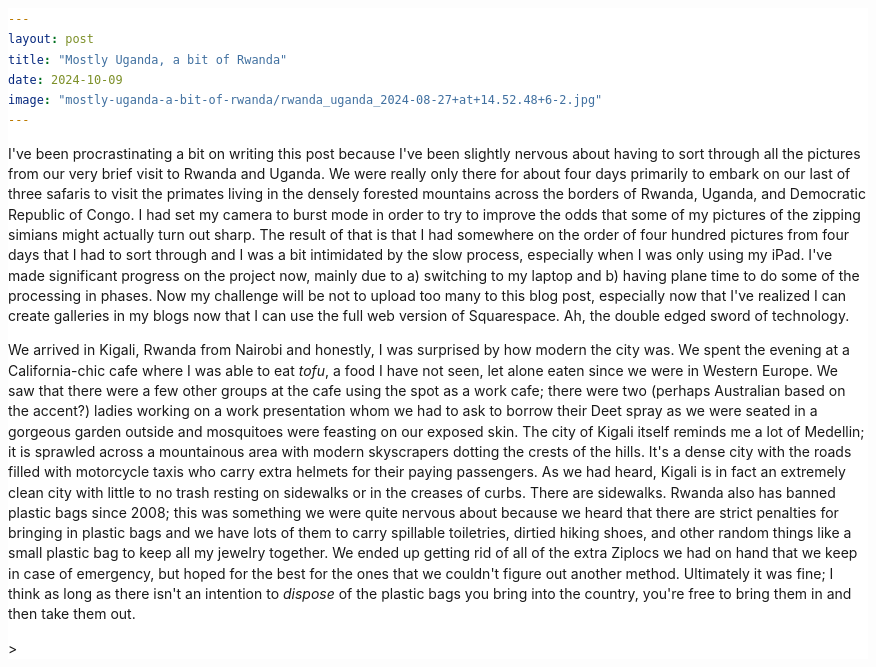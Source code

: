 ```yaml
---
layout: post
title: "Mostly Uganda, a bit of Rwanda"
date: 2024-10-09
image: "mostly-uganda-a-bit-of-rwanda/rwanda_uganda_2024-08-27+at+14.52.48+6-2.jpg"
---
```


I've been procrastinating a bit on writing this post because I've been slightly nervous about having to sort through all the pictures from our very brief visit to Rwanda and Uganda. We were really only there for about four days primarily to embark on our last of three safaris to visit the primates living in the densely forested mountains across the borders of Rwanda, Uganda, and Democratic Republic of Congo. I had set my camera to burst mode in order to try to improve the odds that some of my pictures of the zipping simians might actually turn out sharp. The result of that is that I had somewhere on the order of four hundred pictures from four days that I had to sort through and I was a bit intimidated by the slow process, especially when I was only using my iPad. I've made significant progress on the project now, mainly due to a) switching to my laptop and b) having plane time to do some of the processing in phases. Now my challenge will be not to upload too many to this blog post, especially now that I've realized I can create galleries in my blogs now that I can use the full web version of Squarespace. Ah, the double edged sword of technology. 

We arrived in Kigali, Rwanda from Nairobi and honestly, I was surprised by how modern the city was. We spent the evening at a California-chic cafe where I was able to eat _tofu_, a food I have not seen, let alone eaten since we were in Western Europe. We saw that there were a few other groups at the cafe using the spot as a work cafe; there were two (perhaps Australian based on the accent?) ladies working on a work presentation whom we had to ask to borrow their Deet spray as we were seated in a gorgeous garden outside and mosquitoes were feasting on our exposed skin. The city of Kigali itself reminds me a lot of Medellin; it is sprawled across a mountainous area with modern skyscrapers dotting the crests of the hills. It's a dense city with the roads filled with motorcycle taxis who carry extra helmets for their paying passengers. As we had heard, Kigali is in fact an extremely clean city with little to no trash resting on sidewalks or in the creases of curbs. There are sidewalks. Rwanda also has banned plastic bags since 2008; this was something we were quite nervous about because we heard that there are strict penalties for bringing in plastic bags and we have lots of them to carry spillable toiletries, dirtied hiking shoes, and other random things like a small plastic bag to keep all my jewelry together. We ended up getting rid of all of the extra Ziplocs we had on hand that we keep in case of emergency, but hoped for the best for the ones that we couldn't figure out another method. Ultimately it was fine; I think as long as there isn't an intention to _dispose_ of the plastic bags you bring into the country, you're free to bring them in and then take them out. 

\>
